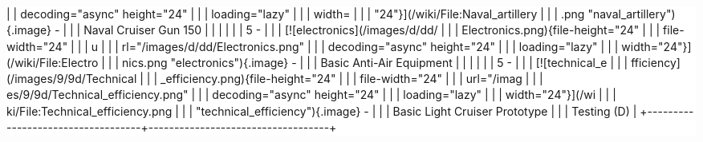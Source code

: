 |                                   | decoding="async" height="24"      |
|                                   | loading="lazy"                    |
|                                   | width=                            |
|                                   | "24"}](/wiki/File:Naval_artillery |
|                                   | .png "naval_artillery"){.image} - |
|                                   | Naval Cruiser Gun 150             |
|                                   |                                   |
|                                   | 5 -                               |
|                                   | [![electronics](/images/d/dd/     |
|                                   | Electronics.png){file-height="24" |
|                                   | file-width="24"                   |
|                                   | u                                 |
|                                   | rl="/images/d/dd/Electronics.png" |
|                                   | decoding="async" height="24"      |
|                                   | loading="lazy"                    |
|                                   | width="24"}](/wiki/File:Electro   |
|                                   | nics.png "electronics"){.image} - |
|                                   | Basic Anti-Air Equipment          |
|                                   |                                   |
|                                   | 5 -                               |
|                                   | [![technical_e                    |
|                                   | fficiency](/images/9/9d/Technical |
|                                   | _efficiency.png){file-height="24" |
|                                   | file-width="24"                   |
|                                   | url="/imag                        |
|                                   | es/9/9d/Technical_efficiency.png" |
|                                   | decoding="async" height="24"      |
|                                   | loading="lazy"                    |
|                                   | width="24"}](/wi                  |
|                                   | ki/File:Technical_efficiency.png  |
|                                   | "technical_efficiency"){.image} - |
|                                   | Basic Light Cruiser Prototype     |
|                                   | Testing (D)                       |
+-----------------------------------+-----------------------------------+
